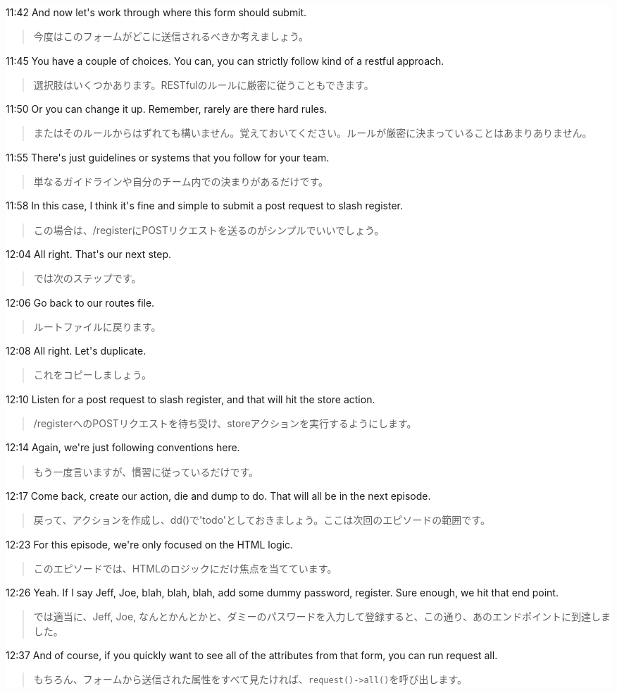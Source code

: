 11:42
And now let's work through where this form should submit.
> 今度はこのフォームがどこに送信されるべきか考えましょう。

11:45
You have a couple of choices. You can, you can strictly follow kind of a restful approach.
> 選択肢はいくつかあります。RESTfulのルールに厳密に従うこともできます。

11:50
Or you can change it up. Remember, rarely are there hard rules.
> またはそのルールからはずれても構いません。覚えておいてください。ルールが厳密に決まっていることはあまりありません。

11:55
There's just guidelines or systems that you follow for your team.
> 単なるガイドラインや自分のチーム内での決まりがあるだけです。

11:58
In this case, I think it's fine and simple to submit a post request to slash register.
> この場合は、/registerにPOSTリクエストを送るのがシンプルでいいでしょう。

12:04
All right. That's our next step.
> では次のステップです。

12:06
Go back to our routes file.
> ルートファイルに戻ります。

12:08
All right. Let's duplicate.
> これをコピーしましょう。

12:10
Listen for a post request to slash register, and that will hit the store action.
> /registerへのPOSTリクエストを待ち受け、storeアクションを実行するようにします。

12:14
Again, we're just following conventions here.
> もう一度言いますが、慣習に従っているだけです。

12:17
Come back, create our action, die and dump to do. That will all be in the next episode.
> 戻って、アクションを作成し、dd()で'todo'としておきましょう。ここは次回のエピソードの範囲です。

12:23
For this episode, we're only focused on the HTML logic.
> このエピソードでは、HTMLのロジックにだけ焦点を当てています。

12:26
Yeah. If I say Jeff, Joe, blah, blah, blah, add some dummy password, register. Sure enough, we hit that end point.
> では適当に、Jeff, Joe, なんとかんとかと、ダミーのパスワードを入力して登録すると、この通り、あのエンドポイントに到達しました。

12:37
And of course, if you quickly want to see all of the attributes from that form, you can run request all.
> もちろん、フォームから送信された属性をすべて見たければ、`request()->all()`を呼び出します。
